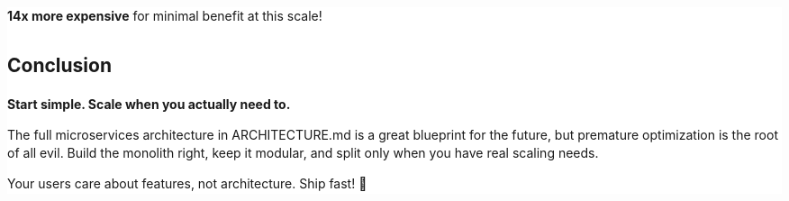**14x more expensive** for minimal benefit at this scale!

## Conclusion

**Start simple. Scale when you actually need to.**

The full microservices architecture in ARCHITECTURE.md is a great blueprint for the future, but premature optimization is the root of all evil. Build the monolith right, keep it modular, and split only when you have real scaling needs.

Your users care about features, not architecture. Ship fast! 🚀

